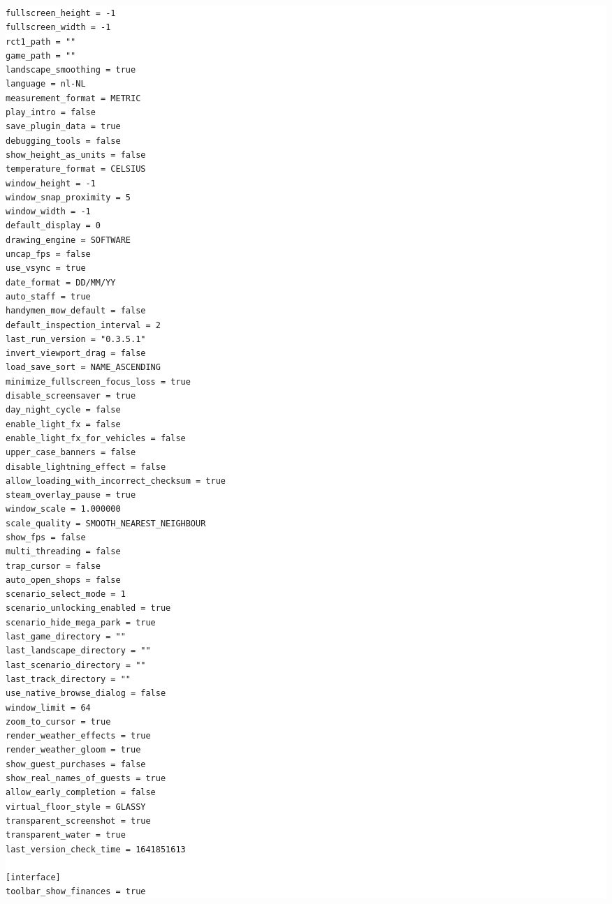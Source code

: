 ```
fullscreen_height = -1
fullscreen_width = -1
rct1_path = ""
game_path = ""
landscape_smoothing = true
language = nl-NL
measurement_format = METRIC
play_intro = false
save_plugin_data = true
debugging_tools = false
show_height_as_units = false
temperature_format = CELSIUS
window_height = -1
window_snap_proximity = 5
window_width = -1
default_display = 0
drawing_engine = SOFTWARE
uncap_fps = false
use_vsync = true
date_format = DD/MM/YY
auto_staff = true
handymen_mow_default = false
default_inspection_interval = 2
last_run_version = "0.3.5.1"
invert_viewport_drag = false
load_save_sort = NAME_ASCENDING
minimize_fullscreen_focus_loss = true
disable_screensaver = true
day_night_cycle = false
enable_light_fx = false
enable_light_fx_for_vehicles = false
upper_case_banners = false
disable_lightning_effect = false
allow_loading_with_incorrect_checksum = true
steam_overlay_pause = true
window_scale = 1.000000
scale_quality = SMOOTH_NEAREST_NEIGHBOUR
show_fps = false
multi_threading = false
trap_cursor = false
auto_open_shops = false
scenario_select_mode = 1
scenario_unlocking_enabled = true
scenario_hide_mega_park = true
last_game_directory = ""
last_landscape_directory = ""
last_scenario_directory = ""
last_track_directory = ""
use_native_browse_dialog = false
window_limit = 64
zoom_to_cursor = true
render_weather_effects = true
render_weather_gloom = true
show_guest_purchases = false
show_real_names_of_guests = true
allow_early_completion = false
virtual_floor_style = GLASSY
transparent_screenshot = true
transparent_water = true
last_version_check_time = 1641851613

[interface]
toolbar_show_finances = true
```